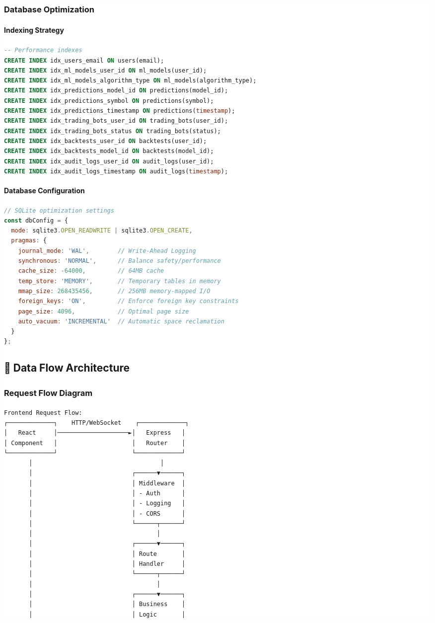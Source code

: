 ### Database Optimization

#### Indexing Strategy
```sql
-- Performance indexes
CREATE INDEX idx_users_email ON users(email);
CREATE INDEX idx_ml_models_user_id ON ml_models(user_id);
CREATE INDEX idx_ml_models_algorithm_type ON ml_models(algorithm_type);
CREATE INDEX idx_predictions_model_id ON predictions(model_id);
CREATE INDEX idx_predictions_symbol ON predictions(symbol);
CREATE INDEX idx_predictions_timestamp ON predictions(timestamp);
CREATE INDEX idx_trading_bots_user_id ON trading_bots(user_id);
CREATE INDEX idx_trading_bots_status ON trading_bots(status);
CREATE INDEX idx_backtests_user_id ON backtests(user_id);
CREATE INDEX idx_backtests_model_id ON backtests(model_id);
CREATE INDEX idx_audit_logs_user_id ON audit_logs(user_id);
CREATE INDEX idx_audit_logs_timestamp ON audit_logs(timestamp);
```

#### Database Configuration
```javascript
// SQLite optimization settings
const dbConfig = {
  mode: sqlite3.OPEN_READWRITE | sqlite3.OPEN_CREATE,
  pragmas: {
    journal_mode: 'WAL',        // Write-Ahead Logging
    synchronous: 'NORMAL',      // Balance safety/performance
    cache_size: -64000,         // 64MB cache
    temp_store: 'MEMORY',       // Temporary tables in memory
    mmap_size: 268435456,       // 256MB memory-mapped I/O
    foreign_keys: 'ON',         // Enforce foreign key constraints
    page_size: 4096,            // Optimal page size
    auto_vacuum: 'INCREMENTAL'  // Automatic space reclamation
  }
};
```

## 🔄 Data Flow Architecture

### Request Flow Diagram

```
Frontend Request Flow:
┌─────────────┐    HTTP/WebSocket    ┌─────────────┐
│   React     │────────────────────►│   Express   │
│ Component   │                     │   Router    │
└─────────────┘                     └─────────────┘
       │                                    │
       │                            ┌──────▼──────┐
       │                            │ Middleware  │
       │                            │ - Auth      │
       │                            │ - Logging   │
       │                            │ - CORS      │
       │                            └──────┬──────┘
       │                                   │
       │                            ┌──────▼──────┐
       │                            │ Route       │
       │                            │ Handler     │
       │                            └──────┬──────┘
       │                                   │
       │                            ┌──────▼──────┐
       │                            │ Business    │
       │                            │ Logic       │
```